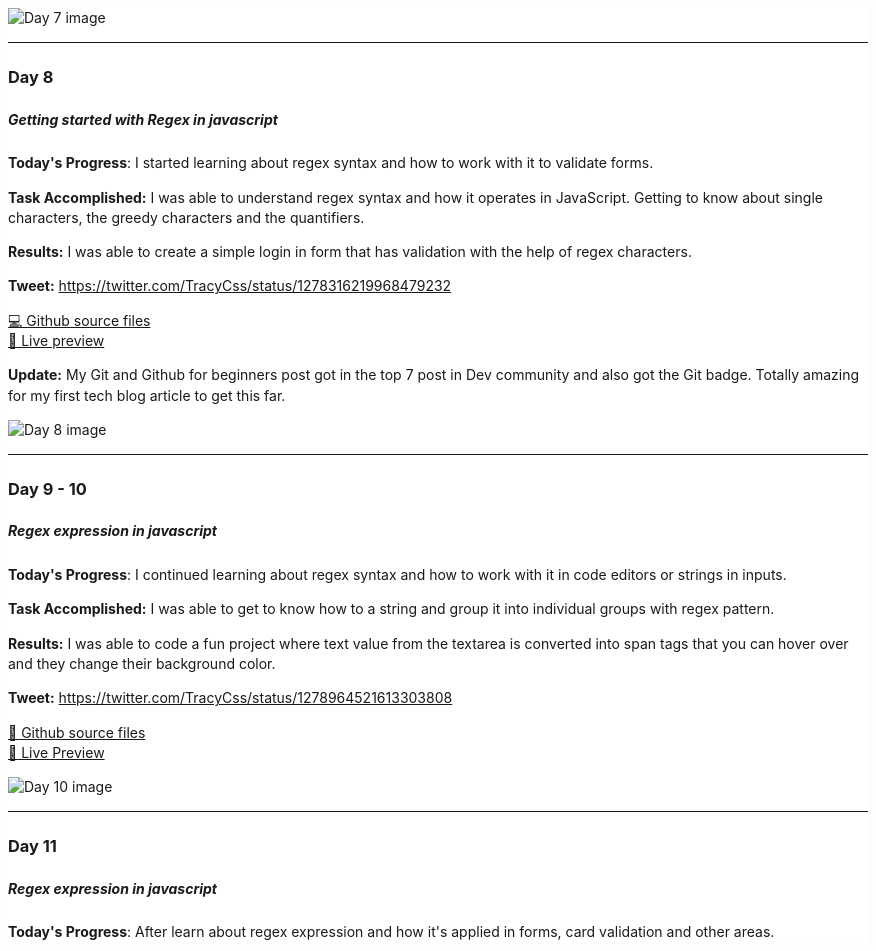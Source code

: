 ![Day 7 image](assets/img/day-7.gif)

---

### Day 8

##### Getting started with Regex in javascript

**Today's Progress**: I started learning about regex syntax and how to work with it to validate forms.

**Task Accomplished:** I was able to understand regex syntax and how it operates in JavaScript. Getting to know about single characters, the greedy characters and the quantifiers.

**Results:** I was able to create a simple login in form that has validation with the help of regex characters.

**Tweet:** https://twitter.com/TracyCss/status/1278316219968479232

[💻 Github source files](https://github.com/muchirijane/regex-basic) <br>
[🎥 Live preview](https://muchirijane.github.io/regex-basic/)

**Update:** My Git and Github for beginners post got in the top 7 post in Dev community and also got the Git badge. Totally amazing for my first tech blog article to get this far.

![Day 8 image](assets/img/day-8.gif)

---

### Day 9 - 10

##### Regex expression in javascript

**Today's Progress**: I continued learning about regex syntax and how to work with it in code editors or strings in inputs.

**Task Accomplished:** I was able to get to know how to a string and group it into individual groups with regex pattern.

**Results:** I was able to code a fun project where text value from the textarea is converted into span tags that you can hover over and they change their background color.

**Tweet:** https://twitter.com/TracyCss/status/1278964521613303808

[📜 Github source files](https://github.com/muchirijane/regex-word-generator) <br>
[🎥 Live Preview ](https://muchirijane.github.io/regex-word-generator/)

![Day 10 image](assets/img/day-10.gif)

---

### Day 11

##### Regex expression in javascript

**Today's Progress**: After learn about regex expression and how it's applied in forms, card validation and other areas.
